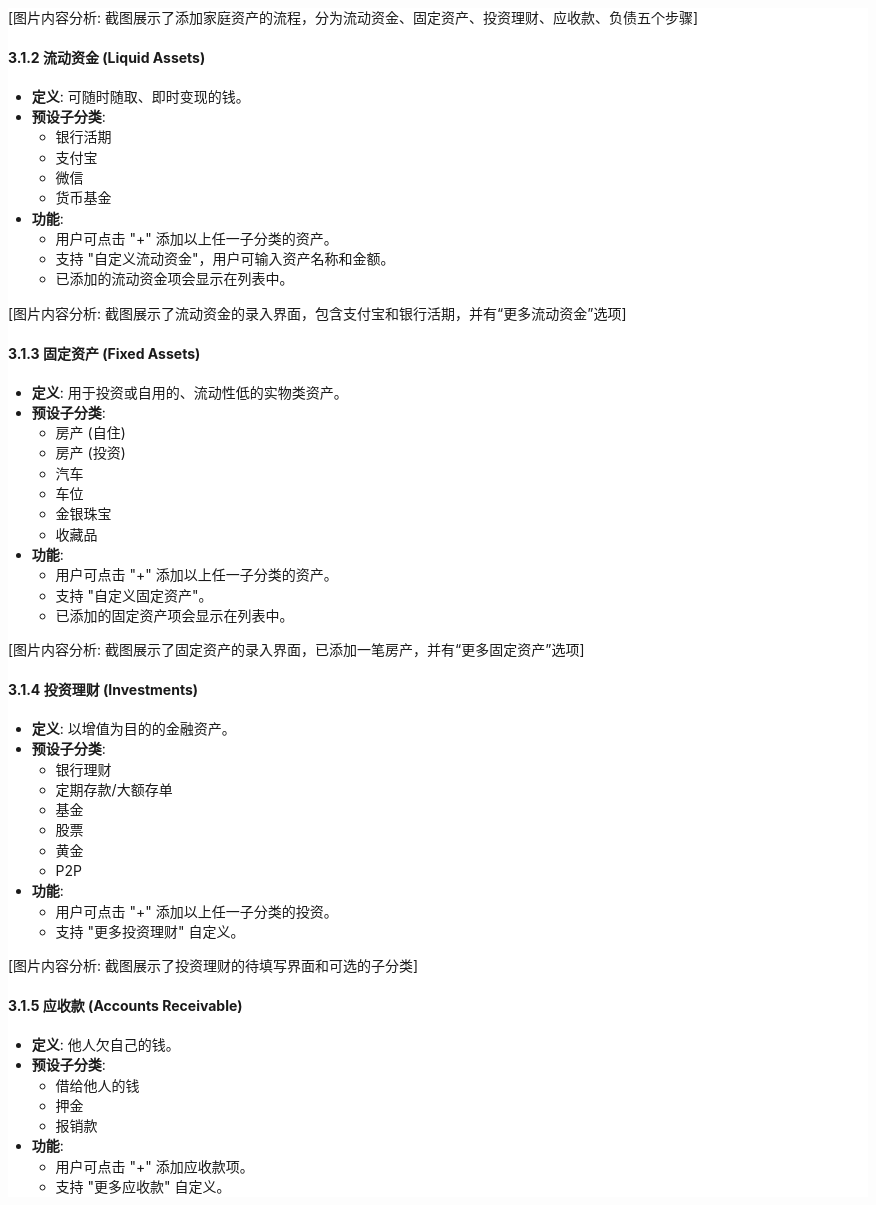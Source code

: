 [图片内容分析: 截图展示了添加家庭资产的流程，分为流动资金、固定资产、投资理财、应收款、负债五个步骤]

#### 3.1.2 流动资金 (Liquid Assets)
+ **定义**: 可随时随取、即时变现的钱。
+ **预设子分类**:
    - 银行活期
    - 支付宝
    - 微信
    - 货币基金
+ **功能**:
    - 用户可点击 "+" 添加以上任一子分类的资产。
    - 支持 "自定义流动资金"，用户可输入资产名称和金额。
    - 已添加的流动资金项会显示在列表中。

[图片内容分析: 截图展示了流动资金的录入界面，包含支付宝和银行活期，并有“更多流动资金”选项]

#### 3.1.3 固定资产 (Fixed Assets)
+ **定义**: 用于投资或自用的、流动性低的实物类资产。
+ **预设子分类**:
    - 房产 (自住)
    - 房产 (投资)
    - 汽车
    - 车位
    - 金银珠宝
    - 收藏品
+ **功能**:
    - 用户可点击 "+" 添加以上任一子分类的资产。
    - 支持 "自定义固定资产"。
    - 已添加的固定资产项会显示在列表中。

[图片内容分析: 截图展示了固定资产的录入界面，已添加一笔房产，并有“更多固定资产”选项]

#### 3.1.4 投资理财 (Investments)
+ **定义**: 以增值为目的的金融资产。
+ **预设子分类**:
    - 银行理财
    - 定期存款/大额存单
    - 基金
    - 股票
    - 黄金
    - P2P
+ **功能**:
    - 用户可点击 "+" 添加以上任一子分类的投资。
    - 支持 "更多投资理财" 自定义。

[图片内容分析: 截图展示了投资理财的待填写界面和可选的子分类]

#### 3.1.5 应收款 (Accounts Receivable)
+ **定义**: 他人欠自己的钱。
+ **预设子分类**:
    - 借给他人的钱
    - 押金
    - 报销款
+ **功能**:
    - 用户可点击 "+" 添加应收款项。
    - 支持 "更多应收款" 自定义。
